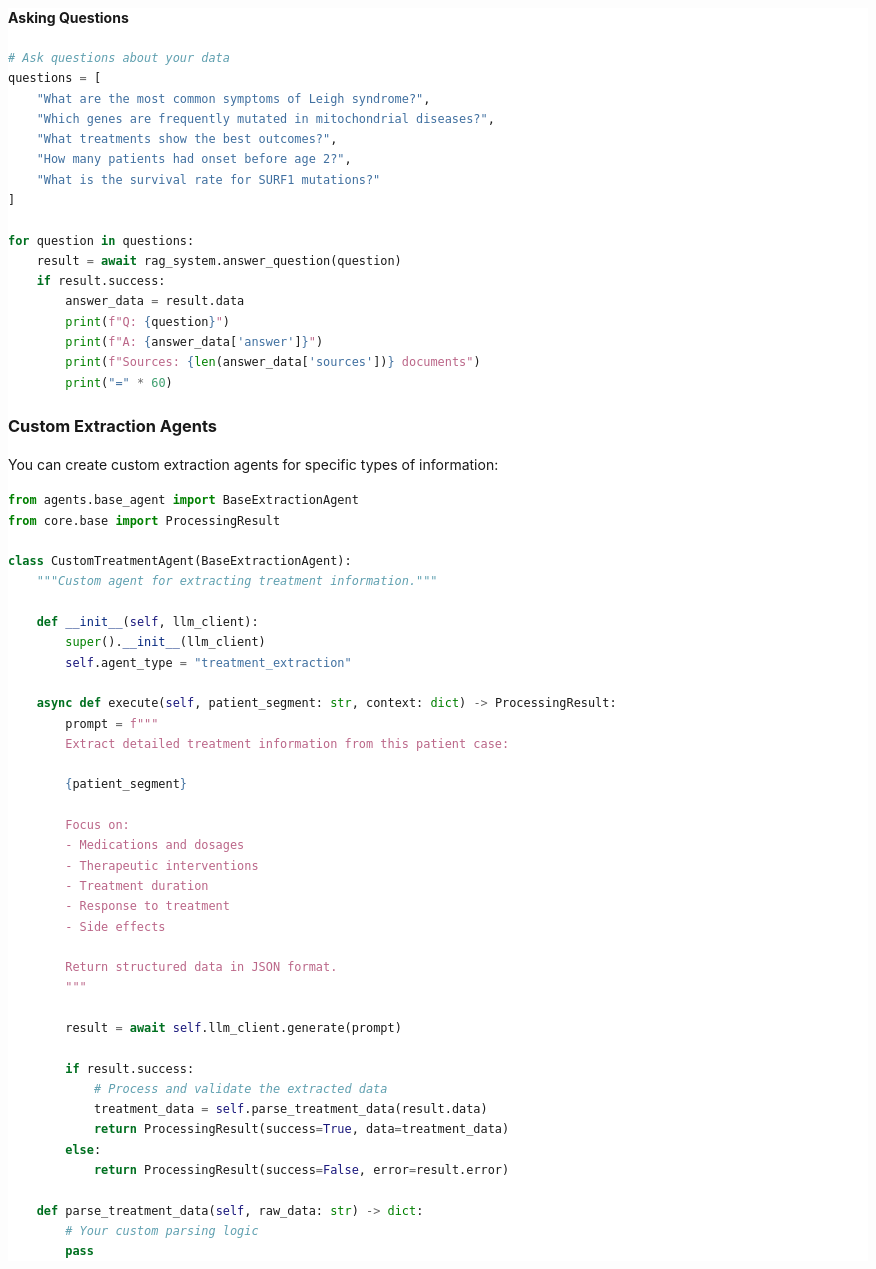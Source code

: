 #### Asking Questions

```python
# Ask questions about your data
questions = [
    "What are the most common symptoms of Leigh syndrome?",
    "Which genes are frequently mutated in mitochondrial diseases?",
    "What treatments show the best outcomes?",
    "How many patients had onset before age 2?",
    "What is the survival rate for SURF1 mutations?"
]

for question in questions:
    result = await rag_system.answer_question(question)
    if result.success:
        answer_data = result.data
        print(f"Q: {question}")
        print(f"A: {answer_data['answer']}")
        print(f"Sources: {len(answer_data['sources'])} documents")
        print("=" * 60)
```

### Custom Extraction Agents

You can create custom extraction agents for specific types of information:

```python
from agents.base_agent import BaseExtractionAgent
from core.base import ProcessingResult

class CustomTreatmentAgent(BaseExtractionAgent):
    """Custom agent for extracting treatment information."""
    
    def __init__(self, llm_client):
        super().__init__(llm_client)
        self.agent_type = "treatment_extraction"
    
    async def execute(self, patient_segment: str, context: dict) -> ProcessingResult:
        prompt = f"""
        Extract detailed treatment information from this patient case:
        
        {patient_segment}
        
        Focus on:
        - Medications and dosages
        - Therapeutic interventions
        - Treatment duration
        - Response to treatment
        - Side effects
        
        Return structured data in JSON format.
        """
        
        result = await self.llm_client.generate(prompt)
        
        if result.success:
            # Process and validate the extracted data
            treatment_data = self.parse_treatment_data(result.data)
            return ProcessingResult(success=True, data=treatment_data)
        else:
            return ProcessingResult(success=False, error=result.error)
    
    def parse_treatment_data(self, raw_data: str) -> dict:
        # Your custom parsing logic
        pass
```